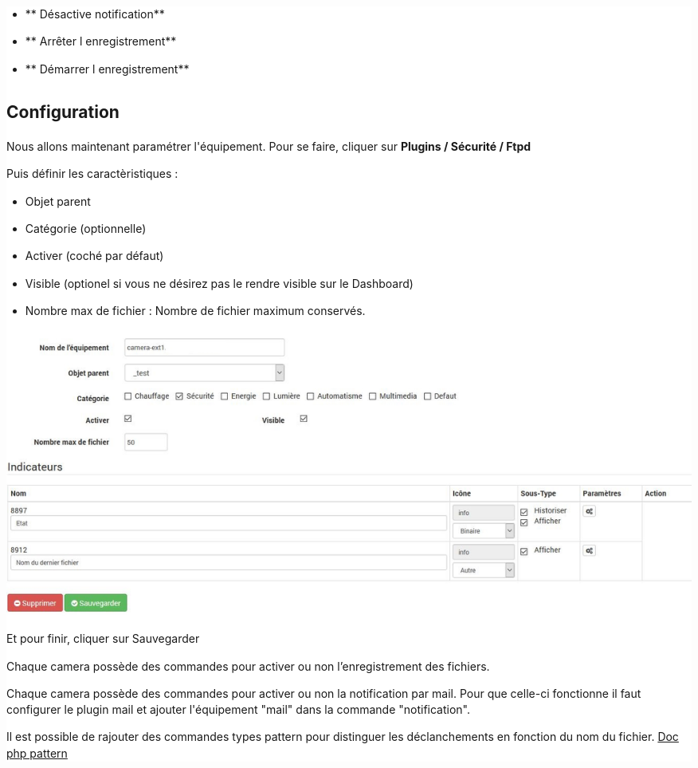 -   ** Désactive notification**

-   ** Arrêter l enregistrement**

-   ** Démarrer l enregistrement**

Configuration
-------------

Nous allons maintenant paramétrer l'équipement. Pour se faire, cliquer
sur **Plugins / Sécurité / Ftpd**

Puis définir les caractèristiques :

-   Objet parent

-   Catégorie (optionnelle)

-   Activer (coché par défaut)

-   Visible (optionel si vous ne désirez pas le rendre visible sur
    le Dashboard)

-   Nombre max de fichier : Nombre de fichier maximum conservés.

![](../images/ftpd_screenshot2.jpg)

Et pour finir, cliquer sur Sauvegarder

Chaque camera possède des commandes pour activer ou non l’enregistrement
des fichiers.

Chaque camera possède des commandes pour activer ou non la notification
par mail. Pour que celle-ci fonctionne il faut configurer le plugin mail
et ajouter l'équipement "mail" dans la commande "notification".

Il est possible de rajouter des commandes types pattern pour distinguer
les déclanchements en fonction du nom du fichier. [Doc php
pattern](http://php.net/manual/fr/function.preg-match.php)
